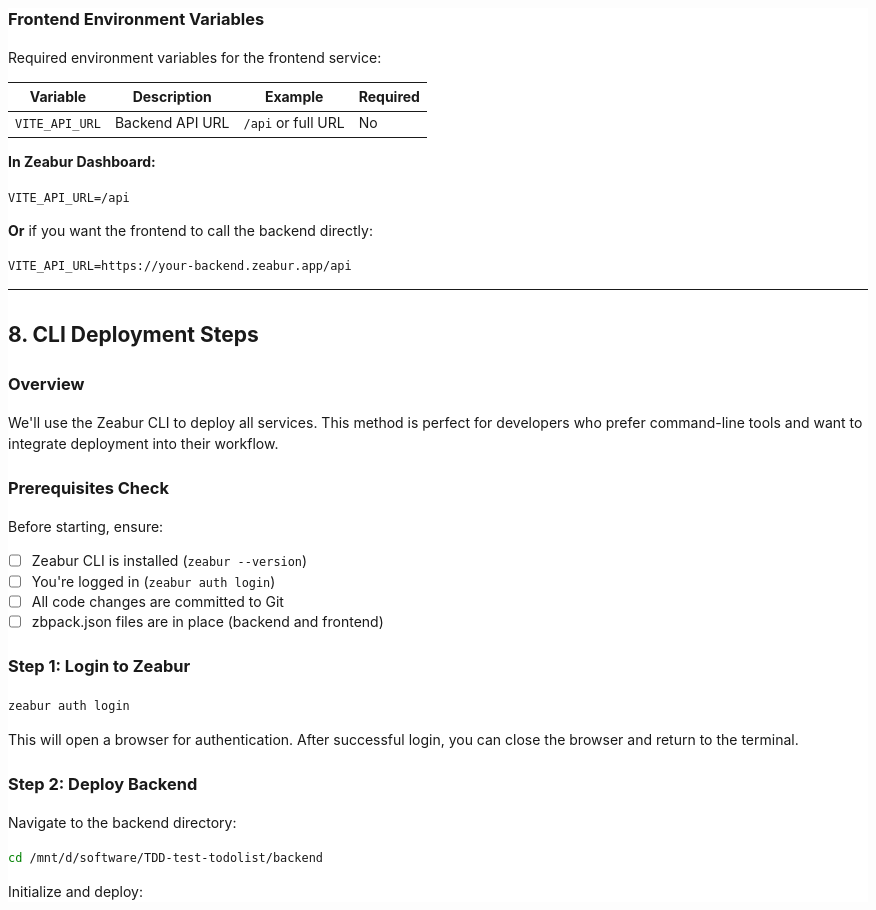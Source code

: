 ### Frontend Environment Variables

Required environment variables for the frontend service:

| Variable | Description | Example | Required |
|----------|-------------|---------|----------|
| `VITE_API_URL` | Backend API URL | `/api` or full URL | No |

**In Zeabur Dashboard:**

```env
VITE_API_URL=/api
```

**Or** if you want the frontend to call the backend directly:

```env
VITE_API_URL=https://your-backend.zeabur.app/api
```

---

## 8. CLI Deployment Steps

### Overview

We'll use the Zeabur CLI to deploy all services. This method is perfect for developers who prefer command-line tools and want to integrate deployment into their workflow.

### Prerequisites Check

Before starting, ensure:
- [ ] Zeabur CLI is installed (`zeabur --version`)
- [ ] You're logged in (`zeabur auth login`)
- [ ] All code changes are committed to Git
- [ ] zbpack.json files are in place (backend and frontend)

### Step 1: Login to Zeabur

```bash
zeabur auth login
```

This will open a browser for authentication. After successful login, you can close the browser and return to the terminal.

### Step 2: Deploy Backend

Navigate to the backend directory:

```bash
cd /mnt/d/software/TDD-test-todolist/backend
```

Initialize and deploy:
